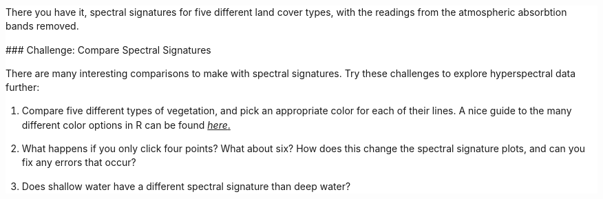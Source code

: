 There you have it, spectral signatures for five different land cover types, 
with the readings from the atmospheric absorbtion bands removed.

<div id="ds-challenge" markdown="1">
### Challenge: Compare Spectral Signatures

There are many interesting comparisons to make with spectral signatures. 
Try these challenges to explore hyperspectral data further:

1. Compare five different types of vegetation, and pick an appropriate color
for each of their lines. A nice guide to the many different color options
in R can be found <a href="http://sape.inf.usi.ch/quick-reference/ggplot2/colour" target="_blank"> *here*.</a>

2. What happens if you only click four points? What about six? How does this
change the spectral signature plots, and can you fix any errors that occur?

3. Does shallow water have a different spectral signature than deep water?

</div>


